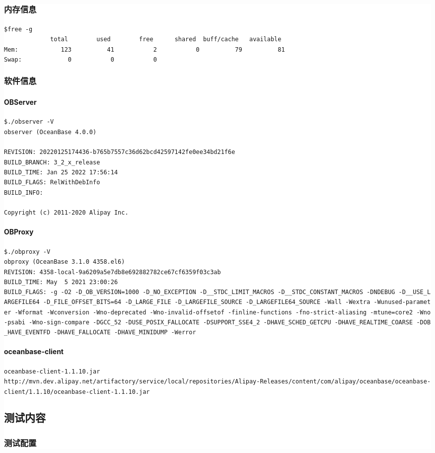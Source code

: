 ### 内存信息

```unknow
$free -g
             total        used        free      shared  buff/cache   available
Mem:            123          41           2           0          79          81
Swap:             0           0           0
```

### 软件信息

#### OBServer

```unknow
$./observer -V
observer (OceanBase 4.0.0)

REVISION: 20220125174436-b765b7557c36d62bcd42597142fe0ee34bd21f6e
BUILD_BRANCH: 3_2_x_release
BUILD_TIME: Jan 25 2022 17:56:14
BUILD_FLAGS: RelWithDebInfo
BUILD_INFO:

Copyright (c) 2011-2020 Alipay Inc.
```

#### OBProxy

```unknow
$./obproxy -V
obproxy (OceanBase 3.1.0 4358.el6)
REVISION: 4358-local-9a6209a5e7db8e692882782ce67cf6359f03c3ab
BUILD_TIME: May  5 2021 23:00:26
BUILD_FLAGS: -g -O2 -D_OB_VERSION=1000 -D_NO_EXCEPTION -D__STDC_LIMIT_MACROS -D__STDC_CONSTANT_MACROS -DNDEBUG -D__USE_LARGEFILE64 -D_FILE_OFFSET_BITS=64 -D_LARGE_FILE -D_LARGEFILE_SOURCE -D_LARGEFILE64_SOURCE -Wall -Wextra -Wunused-parameter -Wformat -Wconversion -Wno-deprecated -Wno-invalid-offsetof -finline-functions -fno-strict-aliasing -mtune=core2 -Wno-psabi -Wno-sign-compare -DGCC_52 -DUSE_POSIX_FALLOCATE -DSUPPORT_SSE4_2 -DHAVE_SCHED_GETCPU -DHAVE_REALTIME_COARSE -DOB_HAVE_EVENTFD -DHAVE_FALLOCATE -DHAVE_MINIDUMP -Werror
```

#### oceanbase-client

```unknow
oceanbase-client-1.1.10.jar
http://mvn.dev.alipay.net/artifactory/service/local/repositories/Alipay-Releases/content/com/alipay/oceanbase/oceanbase-client/1.1.10/oceanbase-client-1.1.10.jar
```

## 测试内容

### 测试配置
